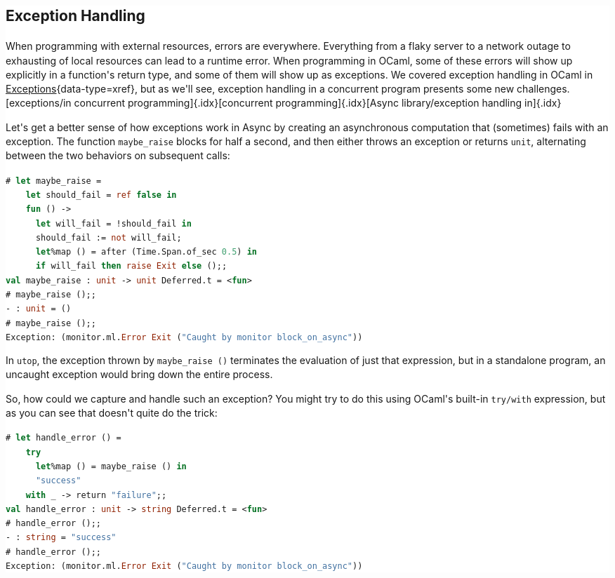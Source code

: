 ## Exception Handling

When programming with external resources, errors are everywhere.
Everything from a flaky server to a network outage to exhausting of
local resources can lead to a runtime error. When programming in
OCaml, some of these errors will show up explicitly in a function's
return type, and some of them will show up as exceptions. We covered
exception handling in OCaml in
[Exceptions](error-handling.html#exceptions){data-type=xref}, but as
we'll see, exception handling in a concurrent program presents some
new challenges.  [exceptions/in concurrent
programming]{.idx}[concurrent programming]{.idx}[Async
library/exception handling in]{.idx}

Let's get a better sense of how exceptions work in Async by creating
an asynchronous computation that (sometimes) fails with an
exception. The function `maybe_raise` blocks for half a second, and
then either throws an exception or returns `unit`, alternating between
the two behaviors on subsequent calls:

```ocaml env=main
# let maybe_raise =
    let should_fail = ref false in
    fun () ->
      let will_fail = !should_fail in
      should_fail := not will_fail;
      let%map () = after (Time.Span.of_sec 0.5) in
      if will_fail then raise Exit else ();;
val maybe_raise : unit -> unit Deferred.t = <fun>
# maybe_raise ();;
- : unit = ()
# maybe_raise ();;
Exception: (monitor.ml.Error Exit ("Caught by monitor block_on_async"))
```

In `utop`, the exception thrown by `maybe_raise ()` terminates the evaluation
of just that expression, but in a standalone program, an uncaught exception
would bring down the entire process.

So, how could we capture and handle such an exception? You might try
to do this using OCaml's built-in `try/with` expression, but as you
can see that doesn't quite do the trick:

```ocaml env=main
# let handle_error () =
    try
      let%map () = maybe_raise () in
      "success"
    with _ -> return "failure";;
val handle_error : unit -> string Deferred.t = <fun>
# handle_error ();;
- : string = "success"
# handle_error ();;
Exception: (monitor.ml.Error Exit ("Caught by monitor block_on_async"))
```
